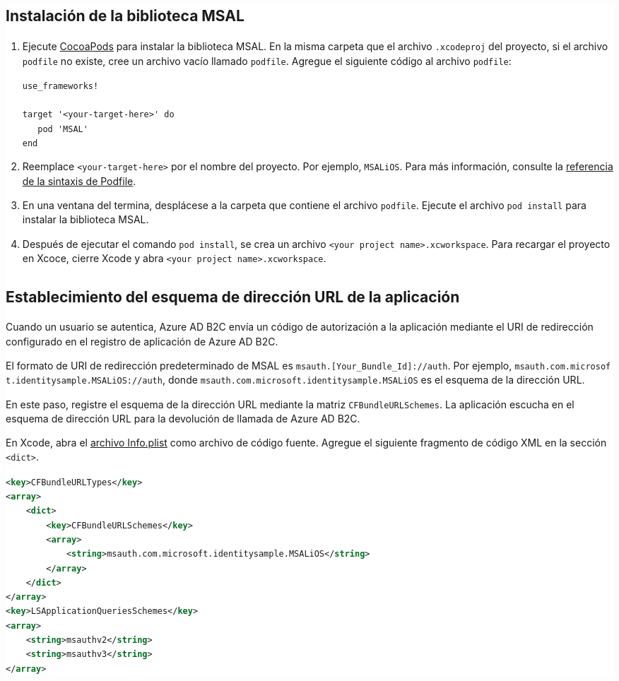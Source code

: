 
## <a name="install-the-msal-library"></a>Instalación de la biblioteca MSAL

1. Ejecute [CocoaPods](https://cocoapods.org/) para instalar la biblioteca MSAL.   En la misma carpeta que el archivo `.xcodeproj` del proyecto, si el archivo `podfile` no existe, cree un archivo vacío llamado `podfile`. Agregue el siguiente código al archivo `podfile`:

   ```
   use_frameworks!

   target '<your-target-here>' do
      pod 'MSAL'
   end
   ```

1. Reemplace `<your-target-here>` por el nombre del proyecto. Por ejemplo, `MSALiOS`. Para más información, consulte la [referencia de la sintaxis de Podfile](https://guides.cocoapods.org/syntax/podfile.html#podfile).
1. En una ventana del termina, desplácese a la carpeta que contiene el archivo `podfile`. Ejecute el archivo `pod install` para instalar la biblioteca MSAL.
1. Después de ejecutar el comando `pod install`, se crea un archivo `<your project name>.xcworkspace`. Para recargar el proyecto en Xcoce, cierre Xcode y abra `<your project name>.xcworkspace`.

## <a name="set-the-app-url-scheme"></a>Establecimiento del esquema de dirección URL de la aplicación

Cuando un usuario se autentica, Azure AD B2C envía un código de autorización a la aplicación mediante el URI de redirección configurado en el registro de aplicación de Azure AD B2C. 

El formato de URI de redirección predeterminado de MSAL es `msauth.[Your_Bundle_Id]://auth`. Por ejemplo, `msauth.com.microsoft.identitysample.MSALiOS://auth`, donde `msauth.com.microsoft.identitysample.MSALiOS` es el esquema de la dirección URL.

En este paso, registre el esquema de la dirección URL mediante la matriz `CFBundleURLSchemes`. La aplicación escucha en el esquema de dirección URL para la devolución de llamada de Azure AD B2C. 

En Xcode, abra el [archivo Info.plist](https://developer.apple.com/library/archive/documentation/General/Reference/InfoPlistKeyReference/Introduction/Introduction.html) como archivo de código fuente. Agregue el siguiente fragmento de código XML en la sección `<dict>`. 

```xml
<key>CFBundleURLTypes</key>
<array>
    <dict>
        <key>CFBundleURLSchemes</key>
        <array>
            <string>msauth.com.microsoft.identitysample.MSALiOS</string>
        </array>
    </dict>
</array>
<key>LSApplicationQueriesSchemes</key>
<array>
    <string>msauthv2</string>
    <string>msauthv3</string>
</array>
```
